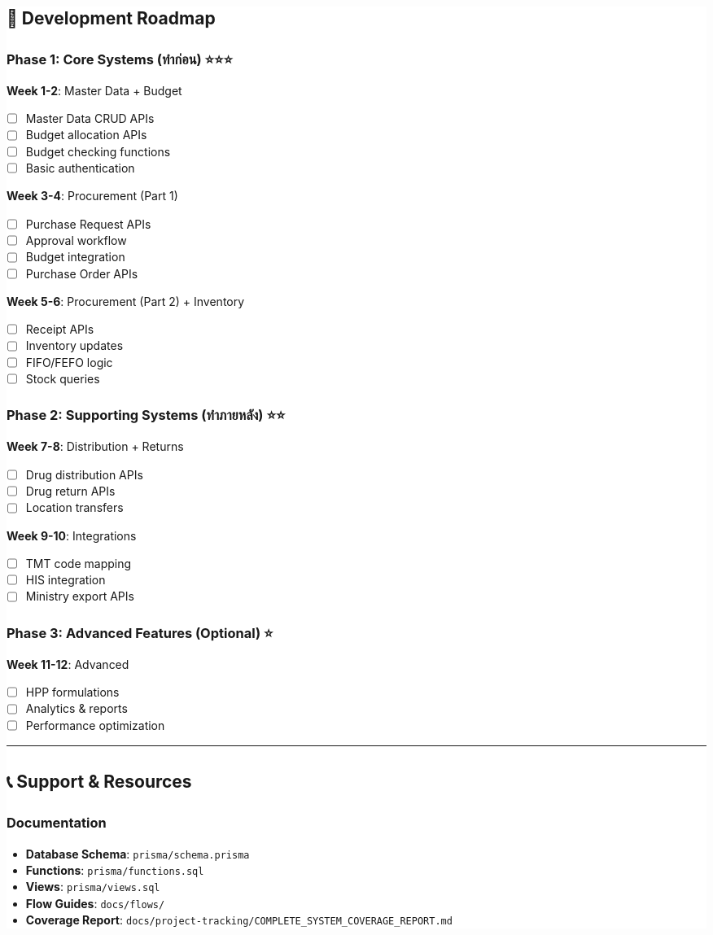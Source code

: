
## 🎯 Development Roadmap

### Phase 1: Core Systems (ทำก่อน) ⭐⭐⭐

**Week 1-2**: Master Data + Budget
- [ ] Master Data CRUD APIs
- [ ] Budget allocation APIs
- [ ] Budget checking functions
- [ ] Basic authentication

**Week 3-4**: Procurement (Part 1)
- [ ] Purchase Request APIs
- [ ] Approval workflow
- [ ] Budget integration
- [ ] Purchase Order APIs

**Week 5-6**: Procurement (Part 2) + Inventory
- [ ] Receipt APIs
- [ ] Inventory updates
- [ ] FIFO/FEFO logic
- [ ] Stock queries

### Phase 2: Supporting Systems (ทำภายหลัง) ⭐⭐

**Week 7-8**: Distribution + Returns
- [ ] Drug distribution APIs
- [ ] Drug return APIs
- [ ] Location transfers

**Week 9-10**: Integrations
- [ ] TMT code mapping
- [ ] HIS integration
- [ ] Ministry export APIs

### Phase 3: Advanced Features (Optional) ⭐

**Week 11-12**: Advanced
- [ ] HPP formulations
- [ ] Analytics & reports
- [ ] Performance optimization

---

## 📞 Support & Resources

### Documentation
- **Database Schema**: `prisma/schema.prisma`
- **Functions**: `prisma/functions.sql`
- **Views**: `prisma/views.sql`
- **Flow Guides**: `docs/flows/`
- **Coverage Report**: `docs/project-tracking/COMPLETE_SYSTEM_COVERAGE_REPORT.md`
